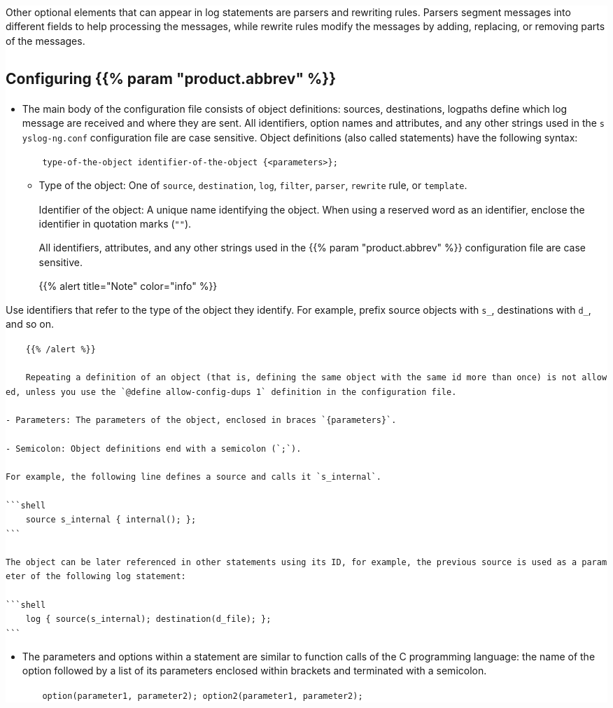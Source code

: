 Other optional elements that can appear in log statements are parsers and rewriting rules. Parsers segment messages into different fields to help processing the messages, while rewrite rules modify the messages by adding, replacing, or removing parts of the messages.



## Configuring {{% param "product.abbrev" %}}

- The main body of the configuration file consists of object definitions: sources, destinations, logpaths define which log message are received and where they are sent. All identifiers, option names and attributes, and any other strings used in the `syslog-ng.conf` configuration file are case sensitive. Object definitions (also called statements) have the following syntax:
    
    ```shell
        type-of-the-object identifier-of-the-object {<parameters>};
    ```
    
    - Type of the object: One of `source`, `destination`, `log`, `filter`, `parser`, `rewrite` rule, or `template`.
      
        Identifier of the object: A unique name identifying the object. When using a reserved word as an identifier, enclose the identifier in quotation marks (`""`).
      
        All identifiers, attributes, and any other strings used in the {{% param "product.abbrev" %}} configuration file are case sensitive.
      
        {{% alert title="Note" color="info" %}}
      
Use identifiers that refer to the type of the object they identify. For example, prefix source objects with `s_`, destinations with `d_`, and so on.
      
        {{% /alert %}}
      
        Repeating a definition of an object (that is, defining the same object with the same id more than once) is not allowed, unless you use the `@define allow-config-dups 1` definition in the configuration file.
  
    - Parameters: The parameters of the object, enclosed in braces `{parameters}`.
  
    - Semicolon: Object definitions end with a semicolon (`;`).
  
    For example, the following line defines a source and calls it `s_internal`.
    
    ```shell
        source s_internal { internal(); };
    ```
    
    The object can be later referenced in other statements using its ID, for example, the previous source is used as a parameter of the following log statement:
    
    ```shell
        log { source(s_internal); destination(d_file); };
    ```

- The parameters and options within a statement are similar to function calls of the C programming language: the name of the option followed by a list of its parameters enclosed within brackets and terminated with a semicolon.
    
    ```shell
        option(parameter1, parameter2); option2(parameter1, parameter2);
    ```
    